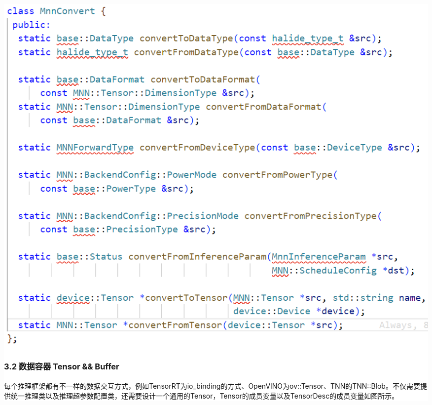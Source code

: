 ![mnn_converter](../../image/knownledge_share/mnn_converter.png)

### 3.2 数据容器 Tensor && Buffer

每个推理框架都有不一样的数据交互方式，例如TensorRT为io_binding的方式、OpenVINO为ov::Tensor、TNN的TNN::Blob。不仅需要提供统一推理类以及推理超参数配置类，还需要设计一个通用的Tensor，Tensor的成员变量以及TensorDesc的成员变量如图所示。
